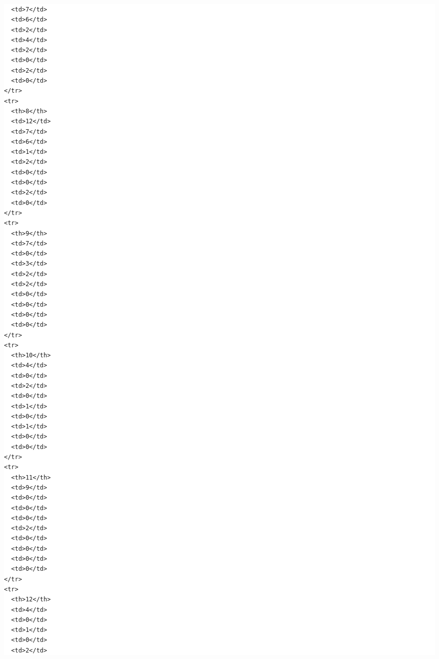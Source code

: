       <td>7</td>
      <td>6</td>
      <td>2</td>
      <td>4</td>
      <td>2</td>
      <td>0</td>
      <td>2</td>
      <td>0</td>
    </tr>
    <tr>
      <th>8</th>
      <td>12</td>
      <td>7</td>
      <td>6</td>
      <td>1</td>
      <td>2</td>
      <td>0</td>
      <td>0</td>
      <td>2</td>
      <td>0</td>
    </tr>
    <tr>
      <th>9</th>
      <td>7</td>
      <td>0</td>
      <td>3</td>
      <td>2</td>
      <td>2</td>
      <td>0</td>
      <td>0</td>
      <td>0</td>
      <td>0</td>
    </tr>
    <tr>
      <th>10</th>
      <td>4</td>
      <td>0</td>
      <td>2</td>
      <td>0</td>
      <td>1</td>
      <td>0</td>
      <td>1</td>
      <td>0</td>
      <td>0</td>
    </tr>
    <tr>
      <th>11</th>
      <td>9</td>
      <td>0</td>
      <td>0</td>
      <td>0</td>
      <td>2</td>
      <td>0</td>
      <td>0</td>
      <td>0</td>
      <td>0</td>
    </tr>
    <tr>
      <th>12</th>
      <td>4</td>
      <td>0</td>
      <td>1</td>
      <td>0</td>
      <td>2</td>